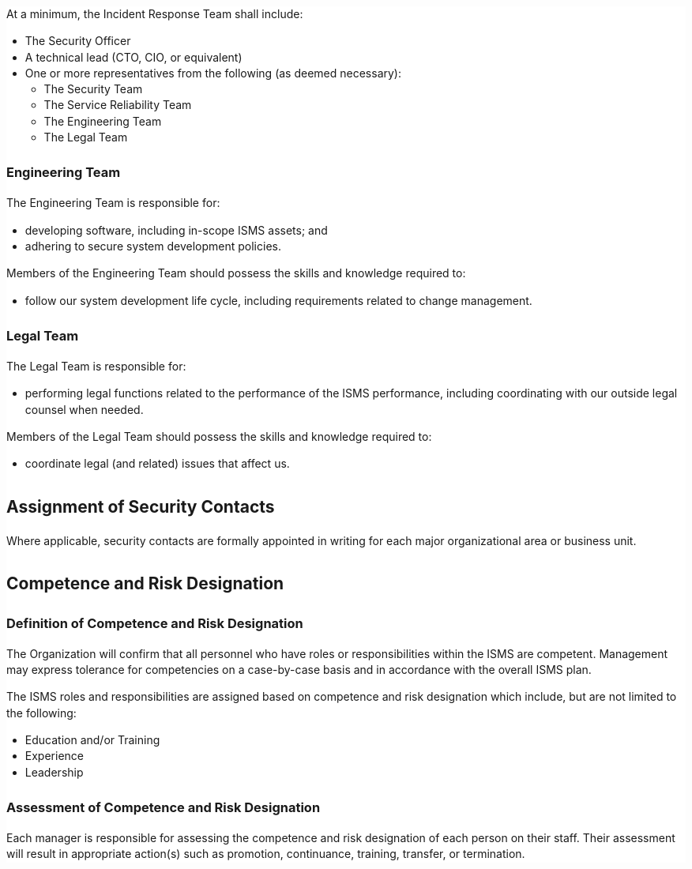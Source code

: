 At a minimum, the Incident Response Team shall include:

- The Security Officer
- A technical lead (CTO, CIO, or equivalent)
- One or more representatives from the following (as deemed necessary):
    - The Security Team
    - The Service Reliability Team
    - The Engineering Team
    - The Legal Team

### Engineering Team

The Engineering Team is responsible for:

- developing software, including in-scope ISMS assets; and
- adhering to secure system development policies.

Members of the Engineering Team should possess the skills and knowledge required to:

- follow our system development life cycle, including requirements related to change management.

### Legal Team

The Legal Team is responsible for:

- performing legal functions related to the performance of the ISMS performance, including coordinating with our outside legal counsel when needed.

Members of the Legal Team should possess the skills and knowledge required to:

- coordinate legal (and related) issues that affect us.

## Assignment of Security Contacts

Where applicable, security contacts are formally appointed in writing for each major organizational area or business unit.

## Competence and Risk Designation

### Definition of Competence and Risk Designation
The Organization will confirm that all personnel who have roles or responsibilities within the ISMS are competent. Management may express tolerance for competencies on a case-by-case basis and in accordance with the overall ISMS plan.

The ISMS roles and responsibilities are assigned based on competence and risk designation which include, but are not limited to the following:
- Education and/or Training
- Experience
- Leadership

### Assessment of Competence and Risk Designation

Each manager is responsible for assessing the competence and risk designation of each person on their staff. Their assessment will result in appropriate action(s) such as promotion, continuance, training, transfer, or termination.
